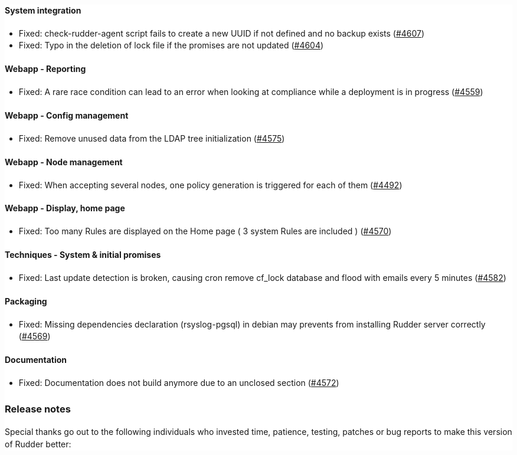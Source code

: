#### System integration

  - Fixed: check-rudder-agent script fails to create a new UUID if not
    defined and no backup exists
    ([\#4607](http://www.rudder-project.org/redmine/issues/4607))
  - Fixed: Typo in the deletion of lock file if the promises are not
    updated
    ([\#4604](http://www.rudder-project.org/redmine/issues/4604))

#### Webapp - Reporting

  - Fixed: A rare race condition can lead to an error when looking at
    compliance while a deployment is in progress
    ([\#4559](http://www.rudder-project.org/redmine/issues/4559))

#### Webapp - Config management

  - Fixed: Remove unused data from the LDAP tree initialization
    ([\#4575](http://www.rudder-project.org/redmine/issues/4575))

#### Webapp - Node management

  - Fixed: When accepting several nodes, one policy generation is
    triggered for each of them
    ([\#4492](http://www.rudder-project.org/redmine/issues/4492))

#### Webapp - Display, home page

  - Fixed: Too many Rules are displayed on the Home page ( 3 system
    Rules are included )
    ([\#4570](http://www.rudder-project.org/redmine/issues/4570))

#### Techniques - System & initial promises

  - Fixed: Last update detection is broken, causing cron remove cf\_lock
    database and flood with emails every 5 minutes
    ([\#4582](http://www.rudder-project.org/redmine/issues/4582))

#### Packaging

  - Fixed: Missing dependencies declaration (rsyslog-pgsql) in debian
    may prevents from installing Rudder server correctly
    ([\#4569](http://www.rudder-project.org/redmine/issues/4569))

#### Documentation

  - Fixed: Documentation does not build anymore due to an unclosed
    section
    ([\#4572](http://www.rudder-project.org/redmine/issues/4572))

### Release notes

Special thanks go out to the following individuals who invested time,
patience, testing, patches or bug reports to make this version of Rudder
better:
